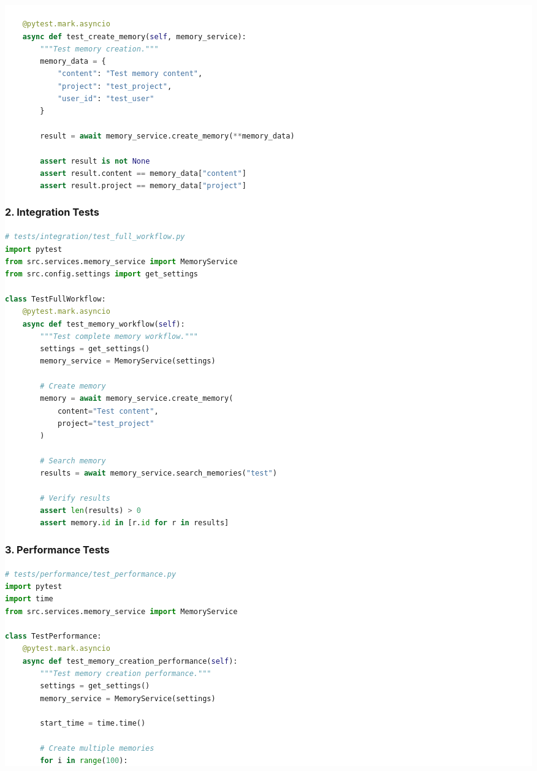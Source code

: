 ```python
    
    @pytest.mark.asyncio
    async def test_create_memory(self, memory_service):
        """Test memory creation."""
        memory_data = {
            "content": "Test memory content",
            "project": "test_project",
            "user_id": "test_user"
        }
        
        result = await memory_service.create_memory(**memory_data)
        
        assert result is not None
        assert result.content == memory_data["content"]
        assert result.project == memory_data["project"]
```

### **2. Integration Tests**
```python
# tests/integration/test_full_workflow.py
import pytest
from src.services.memory_service import MemoryService
from src.config.settings import get_settings

class TestFullWorkflow:
    @pytest.mark.asyncio
    async def test_memory_workflow(self):
        """Test complete memory workflow."""
        settings = get_settings()
        memory_service = MemoryService(settings)
        
        # Create memory
        memory = await memory_service.create_memory(
            content="Test content",
            project="test_project"
        )
        
        # Search memory
        results = await memory_service.search_memories("test")
        
        # Verify results
        assert len(results) > 0
        assert memory.id in [r.id for r in results]
```

### **3. Performance Tests**
```python
# tests/performance/test_performance.py
import pytest
import time
from src.services.memory_service import MemoryService

class TestPerformance:
    @pytest.mark.asyncio
    async def test_memory_creation_performance(self):
        """Test memory creation performance."""
        settings = get_settings()
        memory_service = MemoryService(settings)
        
        start_time = time.time()
        
        # Create multiple memories
        for i in range(100):
```